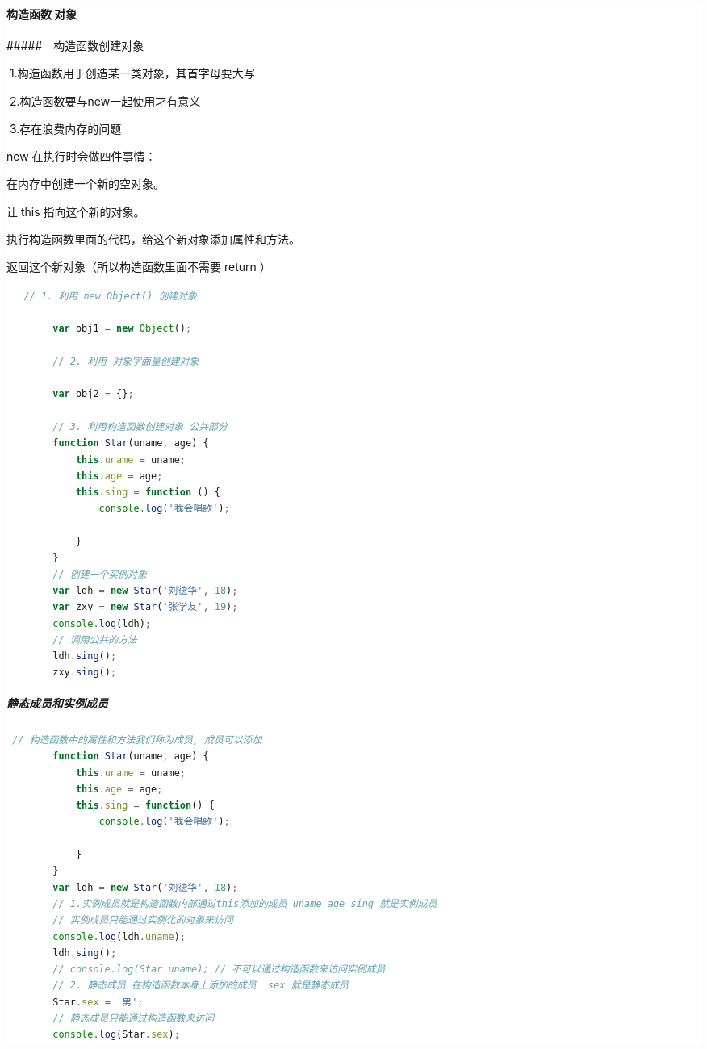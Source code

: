 #### 构造函数 对象

#####　构造函数创建对象

​     1.构造函数用于创造某一类对象，其首字母要大写

​     2.构造函数要与new一起使用才有意义

​	 3.存在浪费内存的问题

 new 在执行时会做四件事情：

在内存中创建一个新的空对象。

 让 this 指向这个新的对象。

 执行构造函数里面的代码，给这个新对象添加属性和方法。

 返回这个新对象（所以构造函数里面不需要 return ）

```js
   // 1. 利用 new Object() 创建对象

        var obj1 = new Object();

        // 2. 利用 对象字面量创建对象

        var obj2 = {};

        // 3. 利用构造函数创建对象 公共部分
        function Star(uname, age) {
            this.uname = uname;
            this.age = age;
            this.sing = function () {
                console.log('我会唱歌');

            }
        }
        // 创建一个实例对象
        var ldh = new Star('刘德华', 18);
        var zxy = new Star('张学友', 19);
        console.log(ldh);
        // 调用公共的方法
        ldh.sing();
        zxy.sing();
```

##### 静态成员和实例成员

```js
 // 构造函数中的属性和方法我们称为成员, 成员可以添加
        function Star(uname, age) {
            this.uname = uname;
            this.age = age;
            this.sing = function() {
                console.log('我会唱歌');

            }
        }
        var ldh = new Star('刘德华', 18);
        // 1.实例成员就是构造函数内部通过this添加的成员 uname age sing 就是实例成员
        // 实例成员只能通过实例化的对象来访问
        console.log(ldh.uname);
        ldh.sing();
        // console.log(Star.uname); // 不可以通过构造函数来访问实例成员
        // 2. 静态成员 在构造函数本身上添加的成员  sex 就是静态成员
        Star.sex = '男';
        // 静态成员只能通过构造函数来访问
        console.log(Star.sex);
```